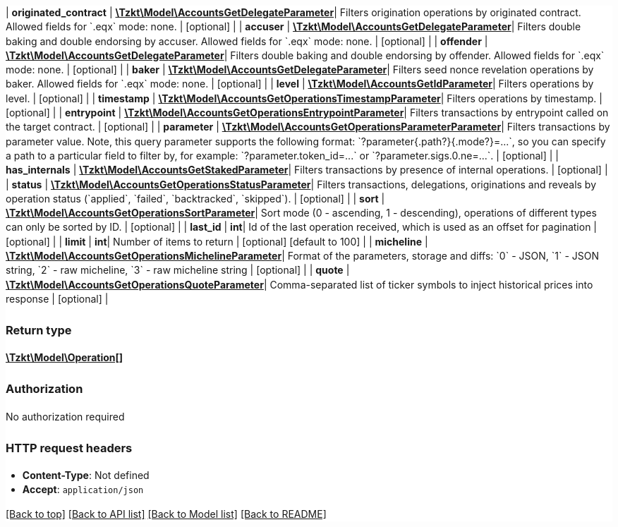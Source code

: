| **originated_contract** | [**\Tzkt\Model\AccountsGetDelegateParameter**](../Model/.md)| Filters origination operations by originated contract. Allowed fields for &#x60;.eqx&#x60; mode: none. | [optional] |
| **accuser** | [**\Tzkt\Model\AccountsGetDelegateParameter**](../Model/.md)| Filters double baking and double endorsing by accuser. Allowed fields for &#x60;.eqx&#x60; mode: none. | [optional] |
| **offender** | [**\Tzkt\Model\AccountsGetDelegateParameter**](../Model/.md)| Filters double baking and double endorsing by offender. Allowed fields for &#x60;.eqx&#x60; mode: none. | [optional] |
| **baker** | [**\Tzkt\Model\AccountsGetDelegateParameter**](../Model/.md)| Filters seed nonce revelation operations by baker. Allowed fields for &#x60;.eqx&#x60; mode: none. | [optional] |
| **level** | [**\Tzkt\Model\AccountsGetIdParameter**](../Model/.md)| Filters operations by level. | [optional] |
| **timestamp** | [**\Tzkt\Model\AccountsGetOperationsTimestampParameter**](../Model/.md)| Filters operations by timestamp. | [optional] |
| **entrypoint** | [**\Tzkt\Model\AccountsGetOperationsEntrypointParameter**](../Model/.md)| Filters transactions by entrypoint called on the target contract. | [optional] |
| **parameter** | [**\Tzkt\Model\AccountsGetOperationsParameterParameter**](../Model/.md)| Filters transactions by parameter value. Note, this query parameter supports the following format: &#x60;?parameter{.path?}{.mode?}&#x3D;...&#x60;,             so you can specify a path to a particular field to filter by, for example: &#x60;?parameter.token_id&#x3D;...&#x60; or &#x60;?parameter.sigs.0.ne&#x3D;...&#x60;. | [optional] |
| **has_internals** | [**\Tzkt\Model\AccountsGetStakedParameter**](../Model/.md)| Filters transactions by presence of internal operations. | [optional] |
| **status** | [**\Tzkt\Model\AccountsGetOperationsStatusParameter**](../Model/.md)| Filters transactions, delegations, originations and reveals by operation status (&#x60;applied&#x60;, &#x60;failed&#x60;, &#x60;backtracked&#x60;, &#x60;skipped&#x60;). | [optional] |
| **sort** | [**\Tzkt\Model\AccountsGetOperationsSortParameter**](../Model/.md)| Sort mode (0 - ascending, 1 - descending), operations of different types can only be sorted by ID. | [optional] |
| **last_id** | **int**| Id of the last operation received, which is used as an offset for pagination | [optional] |
| **limit** | **int**| Number of items to return | [optional] [default to 100] |
| **micheline** | [**\Tzkt\Model\AccountsGetOperationsMichelineParameter**](../Model/.md)| Format of the parameters, storage and diffs: &#x60;0&#x60; - JSON, &#x60;1&#x60; - JSON string, &#x60;2&#x60; - raw micheline, &#x60;3&#x60; - raw micheline string | [optional] |
| **quote** | [**\Tzkt\Model\AccountsGetOperationsQuoteParameter**](../Model/.md)| Comma-separated list of ticker symbols to inject historical prices into response | [optional] |

### Return type

[**\Tzkt\Model\Operation[]**](../Model/Operation.md)

### Authorization

No authorization required

### HTTP request headers

- **Content-Type**: Not defined
- **Accept**: `application/json`

[[Back to top]](#) [[Back to API list]](../../README.md#endpoints)
[[Back to Model list]](../../README.md#models)
[[Back to README]](../../README.md)
